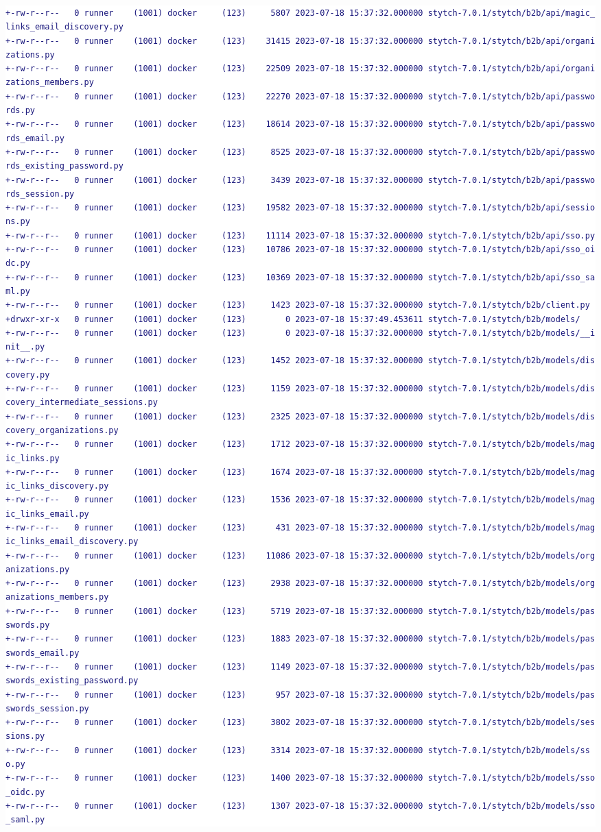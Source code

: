 ```diff
+-rw-r--r--   0 runner    (1001) docker     (123)     5807 2023-07-18 15:37:32.000000 stytch-7.0.1/stytch/b2b/api/magic_links_email_discovery.py
+-rw-r--r--   0 runner    (1001) docker     (123)    31415 2023-07-18 15:37:32.000000 stytch-7.0.1/stytch/b2b/api/organizations.py
+-rw-r--r--   0 runner    (1001) docker     (123)    22509 2023-07-18 15:37:32.000000 stytch-7.0.1/stytch/b2b/api/organizations_members.py
+-rw-r--r--   0 runner    (1001) docker     (123)    22270 2023-07-18 15:37:32.000000 stytch-7.0.1/stytch/b2b/api/passwords.py
+-rw-r--r--   0 runner    (1001) docker     (123)    18614 2023-07-18 15:37:32.000000 stytch-7.0.1/stytch/b2b/api/passwords_email.py
+-rw-r--r--   0 runner    (1001) docker     (123)     8525 2023-07-18 15:37:32.000000 stytch-7.0.1/stytch/b2b/api/passwords_existing_password.py
+-rw-r--r--   0 runner    (1001) docker     (123)     3439 2023-07-18 15:37:32.000000 stytch-7.0.1/stytch/b2b/api/passwords_session.py
+-rw-r--r--   0 runner    (1001) docker     (123)    19582 2023-07-18 15:37:32.000000 stytch-7.0.1/stytch/b2b/api/sessions.py
+-rw-r--r--   0 runner    (1001) docker     (123)    11114 2023-07-18 15:37:32.000000 stytch-7.0.1/stytch/b2b/api/sso.py
+-rw-r--r--   0 runner    (1001) docker     (123)    10786 2023-07-18 15:37:32.000000 stytch-7.0.1/stytch/b2b/api/sso_oidc.py
+-rw-r--r--   0 runner    (1001) docker     (123)    10369 2023-07-18 15:37:32.000000 stytch-7.0.1/stytch/b2b/api/sso_saml.py
+-rw-r--r--   0 runner    (1001) docker     (123)     1423 2023-07-18 15:37:32.000000 stytch-7.0.1/stytch/b2b/client.py
+drwxr-xr-x   0 runner    (1001) docker     (123)        0 2023-07-18 15:37:49.453611 stytch-7.0.1/stytch/b2b/models/
+-rw-r--r--   0 runner    (1001) docker     (123)        0 2023-07-18 15:37:32.000000 stytch-7.0.1/stytch/b2b/models/__init__.py
+-rw-r--r--   0 runner    (1001) docker     (123)     1452 2023-07-18 15:37:32.000000 stytch-7.0.1/stytch/b2b/models/discovery.py
+-rw-r--r--   0 runner    (1001) docker     (123)     1159 2023-07-18 15:37:32.000000 stytch-7.0.1/stytch/b2b/models/discovery_intermediate_sessions.py
+-rw-r--r--   0 runner    (1001) docker     (123)     2325 2023-07-18 15:37:32.000000 stytch-7.0.1/stytch/b2b/models/discovery_organizations.py
+-rw-r--r--   0 runner    (1001) docker     (123)     1712 2023-07-18 15:37:32.000000 stytch-7.0.1/stytch/b2b/models/magic_links.py
+-rw-r--r--   0 runner    (1001) docker     (123)     1674 2023-07-18 15:37:32.000000 stytch-7.0.1/stytch/b2b/models/magic_links_discovery.py
+-rw-r--r--   0 runner    (1001) docker     (123)     1536 2023-07-18 15:37:32.000000 stytch-7.0.1/stytch/b2b/models/magic_links_email.py
+-rw-r--r--   0 runner    (1001) docker     (123)      431 2023-07-18 15:37:32.000000 stytch-7.0.1/stytch/b2b/models/magic_links_email_discovery.py
+-rw-r--r--   0 runner    (1001) docker     (123)    11086 2023-07-18 15:37:32.000000 stytch-7.0.1/stytch/b2b/models/organizations.py
+-rw-r--r--   0 runner    (1001) docker     (123)     2938 2023-07-18 15:37:32.000000 stytch-7.0.1/stytch/b2b/models/organizations_members.py
+-rw-r--r--   0 runner    (1001) docker     (123)     5719 2023-07-18 15:37:32.000000 stytch-7.0.1/stytch/b2b/models/passwords.py
+-rw-r--r--   0 runner    (1001) docker     (123)     1883 2023-07-18 15:37:32.000000 stytch-7.0.1/stytch/b2b/models/passwords_email.py
+-rw-r--r--   0 runner    (1001) docker     (123)     1149 2023-07-18 15:37:32.000000 stytch-7.0.1/stytch/b2b/models/passwords_existing_password.py
+-rw-r--r--   0 runner    (1001) docker     (123)      957 2023-07-18 15:37:32.000000 stytch-7.0.1/stytch/b2b/models/passwords_session.py
+-rw-r--r--   0 runner    (1001) docker     (123)     3802 2023-07-18 15:37:32.000000 stytch-7.0.1/stytch/b2b/models/sessions.py
+-rw-r--r--   0 runner    (1001) docker     (123)     3314 2023-07-18 15:37:32.000000 stytch-7.0.1/stytch/b2b/models/sso.py
+-rw-r--r--   0 runner    (1001) docker     (123)     1400 2023-07-18 15:37:32.000000 stytch-7.0.1/stytch/b2b/models/sso_oidc.py
+-rw-r--r--   0 runner    (1001) docker     (123)     1307 2023-07-18 15:37:32.000000 stytch-7.0.1/stytch/b2b/models/sso_saml.py
```